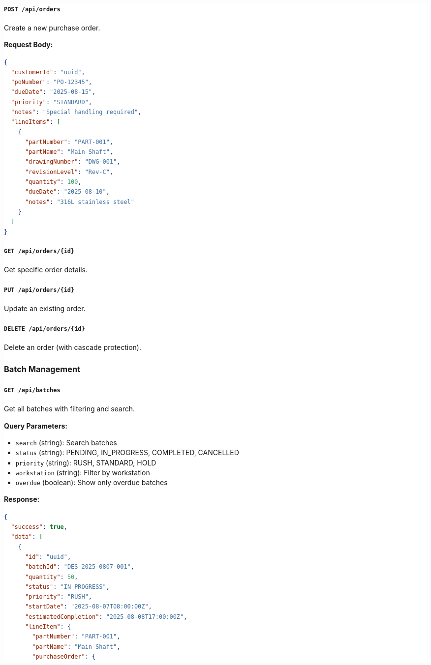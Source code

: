 ```json
```

#### `POST /api/orders`
Create a new purchase order.

**Request Body:**
```json
{
  "customerId": "uuid",
  "poNumber": "PO-12345",
  "dueDate": "2025-08-15",
  "priority": "STANDARD",
  "notes": "Special handling required",
  "lineItems": [
    {
      "partNumber": "PART-001",
      "partName": "Main Shaft",
      "drawingNumber": "DWG-001",
      "revisionLevel": "Rev-C",
      "quantity": 100,
      "dueDate": "2025-08-10",
      "notes": "316L stainless steel"
    }
  ]
}
```

#### `GET /api/orders/{id}`
Get specific order details.

#### `PUT /api/orders/{id}`
Update an existing order.

#### `DELETE /api/orders/{id}`
Delete an order (with cascade protection).

### Batch Management

#### `GET /api/batches`
Get all batches with filtering and search.

**Query Parameters:**
- `search` (string): Search batches
- `status` (string): PENDING, IN_PROGRESS, COMPLETED, CANCELLED
- `priority` (string): RUSH, STANDARD, HOLD
- `workstation` (string): Filter by workstation
- `overdue` (boolean): Show only overdue batches

**Response:**
```json
{
  "success": true,
  "data": [
    {
      "id": "uuid",
      "batchId": "DES-2025-0807-001",
      "quantity": 50,
      "status": "IN_PROGRESS",
      "priority": "RUSH",
      "startDate": "2025-08-07T08:00:00Z",
      "estimatedCompletion": "2025-08-08T17:00:00Z",
      "lineItem": {
        "partNumber": "PART-001",
        "partName": "Main Shaft",
        "purchaseOrder": {
```